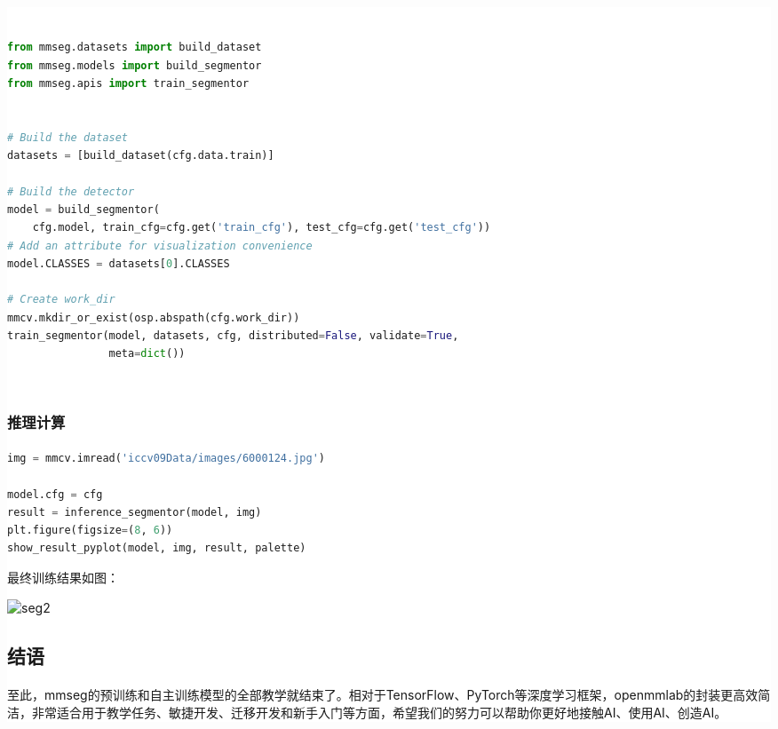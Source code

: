 ​	

```python
from mmseg.datasets import build_dataset
from mmseg.models import build_segmentor
from mmseg.apis import train_segmentor


# Build the dataset
datasets = [build_dataset(cfg.data.train)]

# Build the detector
model = build_segmentor(
    cfg.model, train_cfg=cfg.get('train_cfg'), test_cfg=cfg.get('test_cfg'))
# Add an attribute for visualization convenience
model.CLASSES = datasets[0].CLASSES

# Create work_dir
mmcv.mkdir_or_exist(osp.abspath(cfg.work_dir))
train_segmentor(model, datasets, cfg, distributed=False, validate=True, 
                meta=dict())
```

​	

### 推理计算

```python
img = mmcv.imread('iccv09Data/images/6000124.jpg')

model.cfg = cfg
result = inference_segmentor(model, img)
plt.figure(figsize=(8, 6))
show_result_pyplot(model, img, result, palette)
```

最终训练结果如图：

![seg2](img/seg2.jpeg)

## 结语

​	至此，mmseg的预训练和自主训练模型的全部教学就结束了。相对于TensorFlow、PyTorch等深度学习框架，openmmlab的封装更高效简洁，非常适合用于教学任务、敏捷开发、迁移开发和新手入门等方面，希望我们的努力可以帮助你更好地接触AI、使用AI、创造AI。

